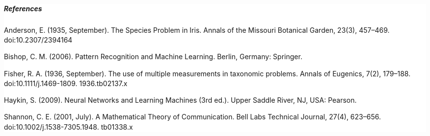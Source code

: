##### References

Anderson, E. (1935, September). The Species Problem in Iris. Annals of the Missouri Botanical Garden, 23(3), 457–469. doi:10.2307/2394164

Bishop, C. M. (2006). Pattern Recognition and Machine Learning. Berlin, Germany: Springer.

Fisher, R. A. (1936, September). The use of multiple measurements in taxonomic problems. Annals of Eugenics, 7(2), 179–188. doi:10.1111/j.1469-1809. 1936.tb02137.x

Haykin, S. (2009). Neural Networks and Learning Machines (3rd ed.). Upper Saddle River, NJ, USA: Pearson.

Shannon, C. E. (2001, July). A Mathematical Theory of Communication. Bell Labs Technical Journal, 27(4), 623–656. doi:10.1002/j.1538-7305.1948. tb01338.x
